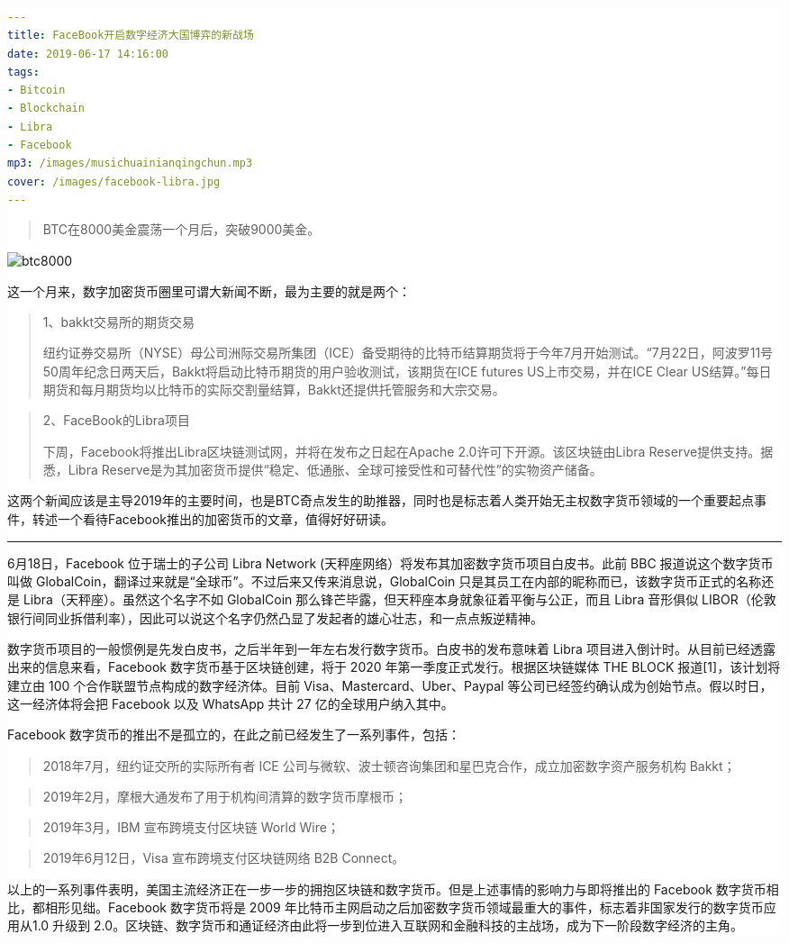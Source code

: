 ```yaml
---
title: FaceBook开启数字经济大国博弈的新战场
date: 2019-06-17 14:16:00
tags: 
- Bitcoin
- Blockchain
- Libra
- Facebook
mp3: /images/musichuainianqingchun.mp3
cover: /images/facebook-libra.jpg
---
```


> BTC在8000美金震荡一个月后，突破9000美金。

![btc8000](/images/btc9000.jpg)

这一个月来，数字加密货币圈里可谓大新闻不断，最为主要的就是两个：

> 1、bakkt交易所的期货交易
>
> 纽约证券交易所（NYSE）母公司洲际交易所集团（ICE）备受期待的比特币结算期货将于今年7月开始测试。“7月22日，阿波罗11号50周年纪念日两天后，Bakkt将启动比特币期货的用户验收测试，该期货在ICE futures US上市交易，并在ICE Clear US结算。”每日期货和每月期货均以比特币的实际交割量结算，Bakkt还提供托管服务和大宗交易。
>

> 2、FaceBook的Libra项目
>
> 下周，Facebook将推出Libra区块链测试网，并将在发布之日起在Apache 2.0许可下开源。该区块链由Libra Reserve提供支持。据悉，Libra Reserve是为其加密货币提供“稳定、低通胀、全球可接受性和可替代性”的实物资产储备。
>

这两个新闻应该是主导2019年的主要时间，也是BTC奇点发生的助推器，同时也是标志着人类开始无主权数字货币领域的一个重要起点事件，转述一个看待Facebook推出的加密货币的文章，值得好好研读。

-------------

6月18日，Facebook 位于瑞士的子公司 Libra Network (天秤座网络）将发布其加密数字货币项目白皮书。此前 BBC 报道说这个数字货币叫做 GlobalCoin，翻译过来就是“全球币”。不过后来又传来消息说，GlobalCoin 只是其员工在内部的昵称而已，该数字货币正式的名称还是 Libra（天秤座）。虽然这个名字不如 GlobalCoin 那么锋芒毕露，但天秤座本身就象征着平衡与公正，而且 Libra 音形俱似 LIBOR（伦敦银行间同业拆借利率），因此可以说这个名字仍然凸显了发起者的雄心壮志，和一点点叛逆精神。

数字货币项目的一般惯例是先发白皮书，之后半年到一年左右发行数字货币。白皮书的发布意味着 Libra 项目进入倒计时。从目前已经透露出来的信息来看，Facebook 数字货币基于区块链创建，将于 2020 年第一季度正式发行。根据区块链媒体 THE BLOCK 报道[1]，该计划将建立由 100 个合作联盟节点构成的数字经济体。目前 Visa、Mastercard、Uber、Paypal 等公司已经签约确认成为创始节点。假以时日，这一经济体将会把 Facebook 以及 WhatsApp 共计 27 亿的全球用户纳入其中。

Facebook 数字货币的推出不是孤立的，在此之前已经发生了一系列事件，包括：

> 2018年7月，纽约证交所的实际所有者 ICE 公司与微软、波士顿咨询集团和星巴克合作，成立加密数字资产服务机构 Bakkt；

> 2019年2月，摩根大通发布了用于机构间清算的数字货币摩根币；

> 2019年3月，IBM 宣布跨境支付区块链 World Wire；

> 2019年6月12日，Visa 宣布跨境支付区块链网络 B2B Connect。

以上的一系列事件表明，美国主流经济正在一步一步的拥抱区块链和数字货币。但是上述事情的影响力与即将推出的 Facebook 数字货币相比，都相形见绌。Facebook 数字货币将是 2009 年比特币主网启动之后加密数字货币领域最重大的事件，标志着非国家发行的数字货币应用从1.0 升级到 2.0。区块链、数字货币和通证经济由此将一步到位进入互联网和金融科技的主战场，成为下一阶段数字经济的主角。
